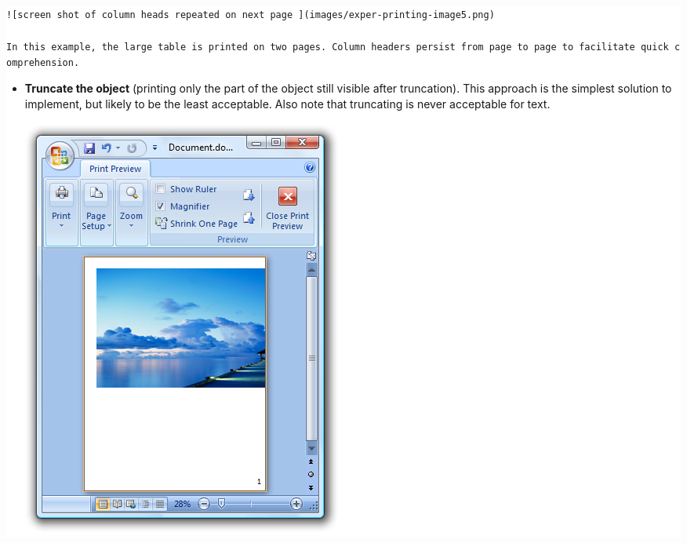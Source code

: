     ![screen shot of column heads repeated on next page ](images/exper-printing-image5.png)

    In this example, the large table is printed on two pages. Column headers persist from page to page to facilitate quick comprehension.

-   **Truncate the object** (printing only the part of the object still visible after truncation). This approach is the simplest solution to implement, but likely to be the least acceptable. Also note that truncating is never acceptable for text.

    ![screen shot of half of wide photo on portrait page ](images/exper-printing-image6.png)
